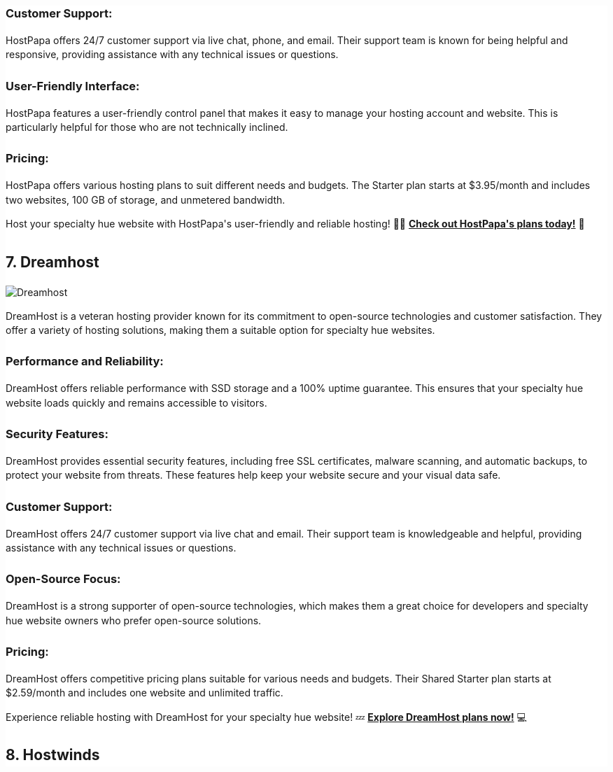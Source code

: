 ### Customer Support:
HostPapa offers 24/7 customer support via live chat, phone, and email. Their support team is known for being helpful and responsive, providing assistance with any technical issues or questions.

### User-Friendly Interface:
HostPapa features a user-friendly control panel that makes it easy to manage your hosting account and website. This is particularly helpful for those who are not technically inclined.

### Pricing:
HostPapa offers various hosting plans to suit different needs and budgets. The Starter plan starts at $3.95/month and includes two websites, 100 GB of storage, and unmetered bandwidth.

Host your specialty hue website with HostPapa's user-friendly and reliable hosting! 👨‍💻 **[Check out HostPapa's plans today!](https://snipitx.com/hostpapa-jy)** 🚀

## 7. Dreamhost

![Dreamhost](https://i.imgur.com/rXIg8ip.jpeg "Dreamhost Hosting")

DreamHost is a veteran hosting provider known for its commitment to open-source technologies and customer satisfaction. They offer a variety of hosting solutions, making them a suitable option for specialty hue websites.

### Performance and Reliability:
DreamHost offers reliable performance with SSD storage and a 100% uptime guarantee. This ensures that your specialty hue website loads quickly and remains accessible to visitors.

### Security Features:
DreamHost provides essential security features, including free SSL certificates, malware scanning, and automatic backups, to protect your website from threats. These features help keep your website secure and your visual data safe.

### Customer Support:
DreamHost offers 24/7 customer support via live chat and email. Their support team is knowledgeable and helpful, providing assistance with any technical issues or questions.

### Open-Source Focus:
DreamHost is a strong supporter of open-source technologies, which makes them a great choice for developers and specialty hue website owners who prefer open-source solutions.

### Pricing:
DreamHost offers competitive pricing plans suitable for various needs and budgets. Their Shared Starter plan starts at $2.59/month and includes one website and unlimited traffic.

Experience reliable hosting with DreamHost for your specialty hue website! 💤 **[Explore DreamHost plans now!](https://snipitx.com/dreamhost-jy)** 💻

## 8. Hostwinds
